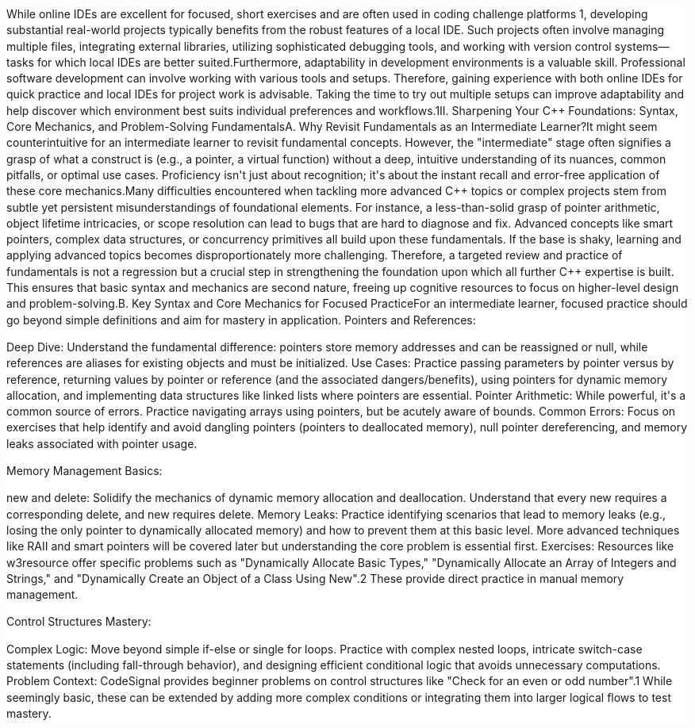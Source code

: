 While online IDEs are excellent for focused, short exercises and are often used in coding challenge platforms 1, developing substantial real-world projects typically benefits from the robust features of a local IDE. Such projects often involve managing multiple files, integrating external libraries, utilizing sophisticated debugging tools, and working with version control systems—tasks for which local IDEs are better suited.Furthermore, adaptability in development environments is a valuable skill. Professional software development can involve working with various tools and setups. Therefore, gaining experience with both online IDEs for quick practice and local IDEs for project work is advisable. Taking the time to try out multiple setups can improve adaptability and help discover which environment best suits individual preferences and workflows.1II. Sharpening Your C++ Foundations: Syntax, Core Mechanics, and Problem-Solving FundamentalsA. Why Revisit Fundamentals as an Intermediate Learner?It might seem counterintuitive for an intermediate learner to revisit fundamental concepts. However, the "intermediate" stage often signifies a grasp of what a construct is (e.g., a pointer, a virtual function) without a deep, intuitive understanding of its nuances, common pitfalls, or optimal use cases. Proficiency isn't just about recognition; it's about the instant recall and error-free application of these core mechanics.Many difficulties encountered when tackling more advanced C++ topics or complex projects stem from subtle yet persistent misunderstandings of foundational elements. For instance, a less-than-solid grasp of pointer arithmetic, object lifetime intricacies, or scope resolution can lead to bugs that are hard to diagnose and fix. Advanced concepts like smart pointers, complex data structures, or concurrency primitives all build upon these fundamentals. If the base is shaky, learning and applying advanced topics becomes disproportionately more challenging. Therefore, a targeted review and practice of fundamentals is not a regression but a crucial step in strengthening the foundation upon which all further C++ expertise is built. This ensures that basic syntax and mechanics are second nature, freeing up cognitive resources to focus on higher-level design and problem-solving.B. Key Syntax and Core Mechanics for Focused PracticeFor an intermediate learner, focused practice should go beyond simple definitions and aim for mastery in application.
Pointers and References:

Deep Dive: Understand the fundamental difference: pointers store memory addresses and can be reassigned or null, while references are aliases for existing objects and must be initialized.
Use Cases: Practice passing parameters by pointer versus by reference, returning values by pointer or reference (and the associated dangers/benefits), using pointers for dynamic memory allocation, and implementing data structures like linked lists where pointers are essential.
Pointer Arithmetic: While powerful, it's a common source of errors. Practice navigating arrays using pointers, but be acutely aware of bounds.
Common Errors: Focus on exercises that help identify and avoid dangling pointers (pointers to deallocated memory), null pointer dereferencing, and memory leaks associated with pointer usage.


Memory Management Basics:

new and delete: Solidify the mechanics of dynamic memory allocation and deallocation. Understand that every new requires a corresponding delete, and new requires delete.
Memory Leaks: Practice identifying scenarios that lead to memory leaks (e.g., losing the only pointer to dynamically allocated memory) and how to prevent them at this basic level. More advanced techniques like RAII and smart pointers will be covered later but understanding the core problem is essential first.
Exercises: Resources like w3resource offer specific problems such as "Dynamically Allocate Basic Types," "Dynamically Allocate an Array of Integers and Strings," and "Dynamically Create an Object of a Class Using New".2 These provide direct practice in manual memory management.


Control Structures Mastery:

Complex Logic: Move beyond simple if-else or single for loops. Practice with complex nested loops, intricate switch-case statements (including fall-through behavior), and designing efficient conditional logic that avoids unnecessary computations.
Problem Context: CodeSignal provides beginner problems on control structures like "Check for an even or odd number".1 While seemingly basic, these can be extended by adding more complex conditions or integrating them into larger logical flows to test mastery.
